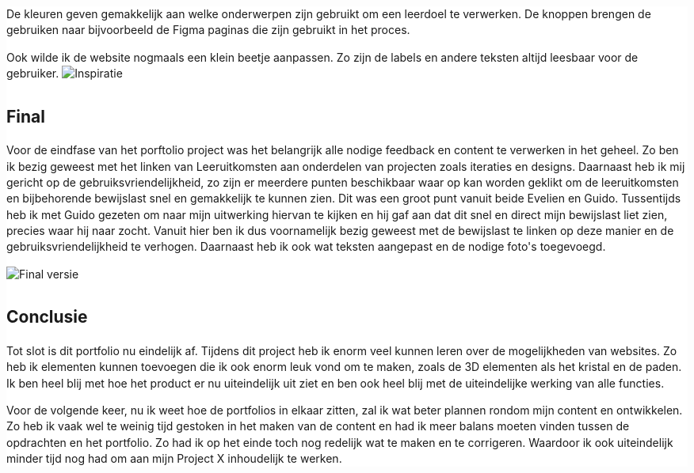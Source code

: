 De kleuren geven gemakkelijk aan welke onderwerpen zijn gebruikt om een leerdoel te verwerken. De knoppen brengen de gebruiken naar bijvoorbeeld de Figma paginas die zijn gebruikt in het proces.

Ook wilde ik de website nogmaals een klein beetje aanpassen. Zo zijn de labels en andere teksten altijd leesbaar voor de gebruiker.
![Inspiratie](/img/portfolio/re-2.png)

<h2 id="final">Final</h2>

Voor de eindfase van het porftolio project was het belangrijk alle nodige feedback en content te verwerken in het geheel. Zo ben ik bezig geweest met het linken van Leeruitkomsten aan onderdelen van projecten zoals iteraties en designs. Daarnaast heb ik mij gericht op de gebruiksvriendelijkheid, zo zijn er meerdere punten beschikbaar waar op kan worden geklikt om de leeruitkomsten en bijbehorende bewijslast snel en gemakkelijk te kunnen zien. Dit was een groot punt vanuit beide Evelien en Guido.
Tussentijds heb ik met Guido gezeten om naar mijn uitwerking hiervan te kijken en hij gaf aan dat dit snel en direct mijn bewijslast liet zien, precies waar hij naar zocht. Vanuit hier ben ik dus voornamelijk bezig geweest met de bewijslast te linken op deze manier en de gebruiksvriendelijkheid te verhogen. Daarnaast heb ik ook wat teksten aangepast en de nodige foto's toegevoegd.

![Final versie](/img/portfolio/fin-1.png)

<h2 id="Conclusie">Conclusie</h2>

Tot slot is dit portfolio nu eindelijk af. Tijdens dit project heb ik enorm veel kunnen leren over de mogelijkheden van websites. Zo heb ik elementen kunnen toevoegen die ik ook enorm leuk vond om te maken, zoals de 3D elementen als het kristal en de paden. Ik ben heel blij met hoe het product er nu uiteindelijk uit ziet en ben ook heel blij met de uiteindelijke werking van alle functies. 

Voor de volgende keer, nu ik weet hoe de portfolios in elkaar zitten, zal ik wat beter plannen rondom mijn content en ontwikkelen. Zo heb ik vaak wel te weinig tijd gestoken in het maken van de content en had ik meer balans moeten vinden tussen de opdrachten en het portfolio. Zo had ik op het einde toch nog redelijk wat te maken en te corrigeren. Waardoor ik ook uiteindelijk minder tijd nog had om aan mijn Project X inhoudelijk te werken.

